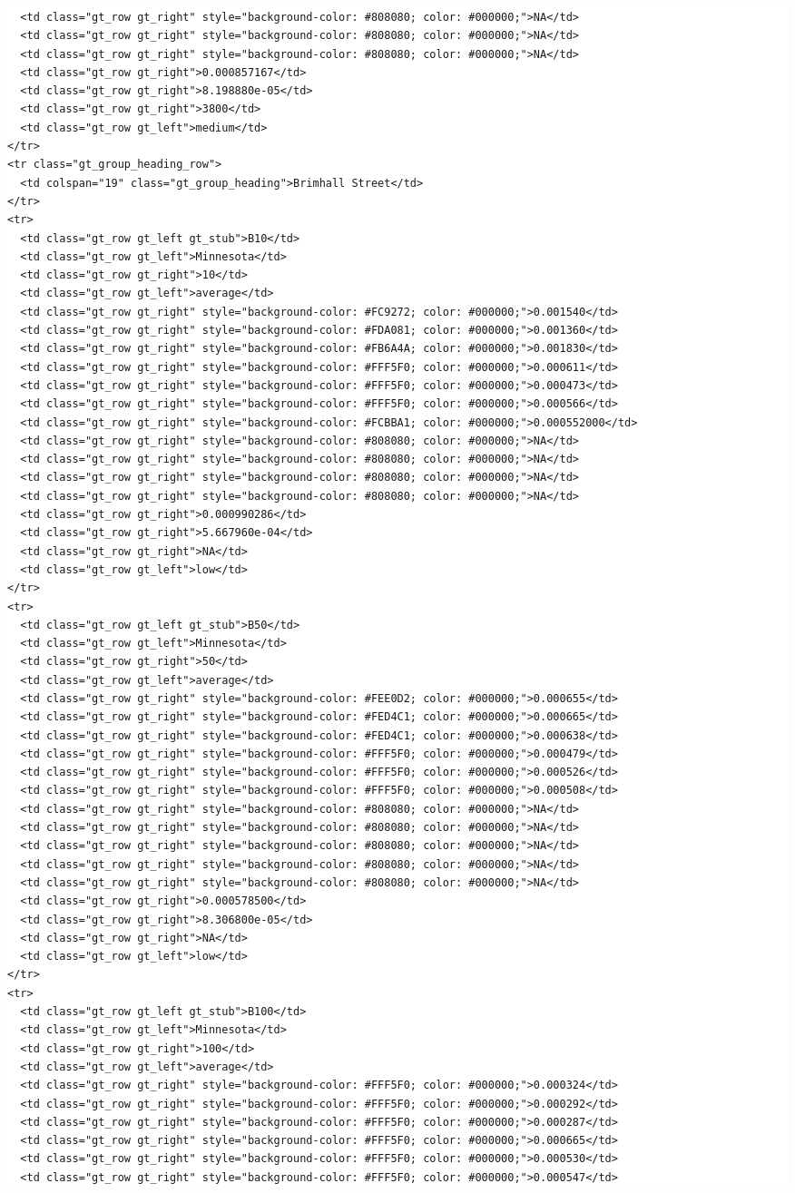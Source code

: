       <td class="gt_row gt_right" style="background-color: #808080; color: #000000;">NA</td>
      <td class="gt_row gt_right" style="background-color: #808080; color: #000000;">NA</td>
      <td class="gt_row gt_right" style="background-color: #808080; color: #000000;">NA</td>
      <td class="gt_row gt_right">0.000857167</td>
      <td class="gt_row gt_right">8.198880e-05</td>
      <td class="gt_row gt_right">3800</td>
      <td class="gt_row gt_left">medium</td>
    </tr>
    <tr class="gt_group_heading_row">
      <td colspan="19" class="gt_group_heading">Brimhall Street</td>
    </tr>
    <tr>
      <td class="gt_row gt_left gt_stub">B10</td>
      <td class="gt_row gt_left">Minnesota</td>
      <td class="gt_row gt_right">10</td>
      <td class="gt_row gt_left">average</td>
      <td class="gt_row gt_right" style="background-color: #FC9272; color: #000000;">0.001540</td>
      <td class="gt_row gt_right" style="background-color: #FDA081; color: #000000;">0.001360</td>
      <td class="gt_row gt_right" style="background-color: #FB6A4A; color: #000000;">0.001830</td>
      <td class="gt_row gt_right" style="background-color: #FFF5F0; color: #000000;">0.000611</td>
      <td class="gt_row gt_right" style="background-color: #FFF5F0; color: #000000;">0.000473</td>
      <td class="gt_row gt_right" style="background-color: #FFF5F0; color: #000000;">0.000566</td>
      <td class="gt_row gt_right" style="background-color: #FCBBA1; color: #000000;">0.000552000</td>
      <td class="gt_row gt_right" style="background-color: #808080; color: #000000;">NA</td>
      <td class="gt_row gt_right" style="background-color: #808080; color: #000000;">NA</td>
      <td class="gt_row gt_right" style="background-color: #808080; color: #000000;">NA</td>
      <td class="gt_row gt_right" style="background-color: #808080; color: #000000;">NA</td>
      <td class="gt_row gt_right">0.000990286</td>
      <td class="gt_row gt_right">5.667960e-04</td>
      <td class="gt_row gt_right">NA</td>
      <td class="gt_row gt_left">low</td>
    </tr>
    <tr>
      <td class="gt_row gt_left gt_stub">B50</td>
      <td class="gt_row gt_left">Minnesota</td>
      <td class="gt_row gt_right">50</td>
      <td class="gt_row gt_left">average</td>
      <td class="gt_row gt_right" style="background-color: #FEE0D2; color: #000000;">0.000655</td>
      <td class="gt_row gt_right" style="background-color: #FED4C1; color: #000000;">0.000665</td>
      <td class="gt_row gt_right" style="background-color: #FED4C1; color: #000000;">0.000638</td>
      <td class="gt_row gt_right" style="background-color: #FFF5F0; color: #000000;">0.000479</td>
      <td class="gt_row gt_right" style="background-color: #FFF5F0; color: #000000;">0.000526</td>
      <td class="gt_row gt_right" style="background-color: #FFF5F0; color: #000000;">0.000508</td>
      <td class="gt_row gt_right" style="background-color: #808080; color: #000000;">NA</td>
      <td class="gt_row gt_right" style="background-color: #808080; color: #000000;">NA</td>
      <td class="gt_row gt_right" style="background-color: #808080; color: #000000;">NA</td>
      <td class="gt_row gt_right" style="background-color: #808080; color: #000000;">NA</td>
      <td class="gt_row gt_right" style="background-color: #808080; color: #000000;">NA</td>
      <td class="gt_row gt_right">0.000578500</td>
      <td class="gt_row gt_right">8.306800e-05</td>
      <td class="gt_row gt_right">NA</td>
      <td class="gt_row gt_left">low</td>
    </tr>
    <tr>
      <td class="gt_row gt_left gt_stub">B100</td>
      <td class="gt_row gt_left">Minnesota</td>
      <td class="gt_row gt_right">100</td>
      <td class="gt_row gt_left">average</td>
      <td class="gt_row gt_right" style="background-color: #FFF5F0; color: #000000;">0.000324</td>
      <td class="gt_row gt_right" style="background-color: #FFF5F0; color: #000000;">0.000292</td>
      <td class="gt_row gt_right" style="background-color: #FFF5F0; color: #000000;">0.000287</td>
      <td class="gt_row gt_right" style="background-color: #FFF5F0; color: #000000;">0.000665</td>
      <td class="gt_row gt_right" style="background-color: #FFF5F0; color: #000000;">0.000530</td>
      <td class="gt_row gt_right" style="background-color: #FFF5F0; color: #000000;">0.000547</td>